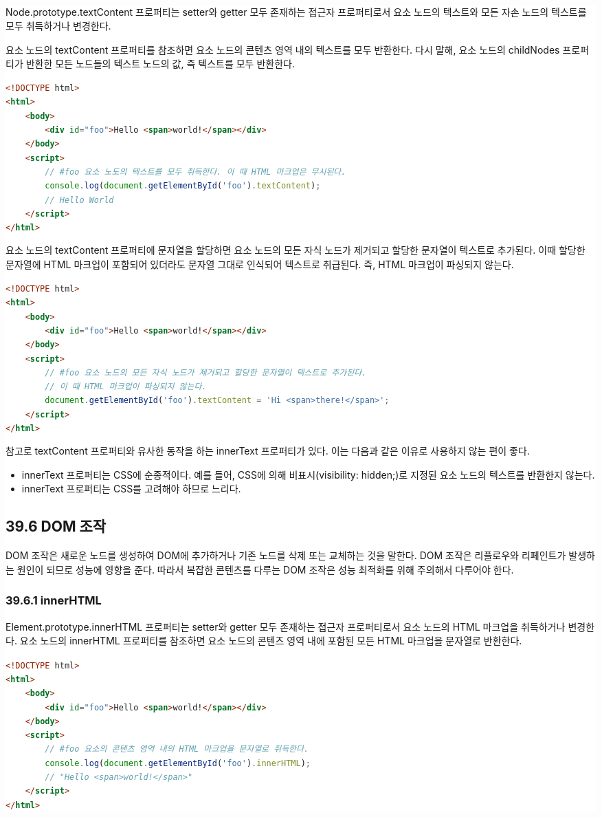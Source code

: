 Node.prototype.textContent 프로퍼티는 setter와 getter 모두 존재하는 접근자 프로퍼티로서 요소 노드의 텍스트와 모든 자손 노드의 텍스트를 모두 취득하거나 변경한다.

요소 노드의 textContent 프로퍼티를 참조하면 요소 노드의 콘텐츠 영역 내의 텍스트를 모두 반환한다. 다시 말해, 요소 노드의 childNodes 프로퍼티가 반환한 모든 노드들의 텍스트 노드의 값, 즉 텍스트를 모두 반환한다.

```html
<!DOCTYPE html>
<html>
    <body>
        <div id="foo">Hello <span>world!</span></div>
    </body>
    <script>
        // #foo 요소 노도의 텍스트를 모두 취득한다. 이 때 HTML 마크업은 무시된다.
        console.log(document.getElementById('foo').textContent);
        // Hello World
    </script>
</html>
```

요소 노드의 textContent 프로퍼티에 문자열을 할당하면 요소 노드의 모든 자식 노드가 제거되고 할당한 문자열이 텍스트로 추가된다. 이때 할당한 문자열에 HTML 마크업이 포함되어 있더라도 문자열 그대로 인식되어 텍스트로 취급된다. 즉, HTML 마크업이 파싱되지 않는다.

```html
<!DOCTYPE html>
<html>
    <body>
        <div id="foo">Hello <span>world!</span></div>
    </body>
    <script>
        // #foo 요소 노드의 모든 자식 노드가 제거되고 할당한 문자열이 텍스트로 추가된다.
        // 이 때 HTML 마크업이 파싱되지 않는다.
        document.getElementById('foo').textContent = 'Hi <span>there!</span>';
    </script>
</html>
```

참고로 textContent 프로퍼티와 유사한 동작을 하는 innerText 프로퍼티가 있다. 이는 다음과 같은 이유로 사용하지 않는 편이 좋다.

* innerText 프로퍼티는 CSS에 순종적이다. 예를 들어, CSS에 의해 비표시(visibility: hidden;)로 지정된 요소 노드의 텍스트를 반환한지 않는다.
* innerText 프로퍼티는 CSS를 고려해야 하므로 느리다.

## 39.6 DOM 조작

DOM 조작은 새로운 노드를 생성하여 DOM에 추가하거나 기존 노드를 삭제 또는 교체하는 것을 말한다. DOM 조작은 리플로우와 리페인트가 발생하는 원인이 되므로 성능에 영향을 준다. 따라서 복잡한 콘텐츠를 다루는 DOM 조작은 성능 최적화를 위해 주의해서 다루어야 한다.

### 39.6.1 innerHTML

Element.prototype.innerHTML 프로퍼티는 setter와 getter 모두 존재하는 접근자 프로퍼티로서 요소 노드의 HTML 마크업을 취득하거나 변경한다. 요소 노드의 innerHTML 프로퍼티를 참조하면 요소 노드의 콘텐츠 영역 내에 포함된 모든 HTML 마크업을 문자열로 반환한다.

```html
<!DOCTYPE html>
<html>
    <body>
        <div id="foo">Hello <span>world!</span></div>
    </body>
    <script>
        // #foo 요소의 콘텐츠 영역 내의 HTML 마크업을 문자열로 취득한다.
        console.log(document.getElementById('foo').innerHTML);
        // "Hello <span>world!</span>"
    </script>
</html>
```
